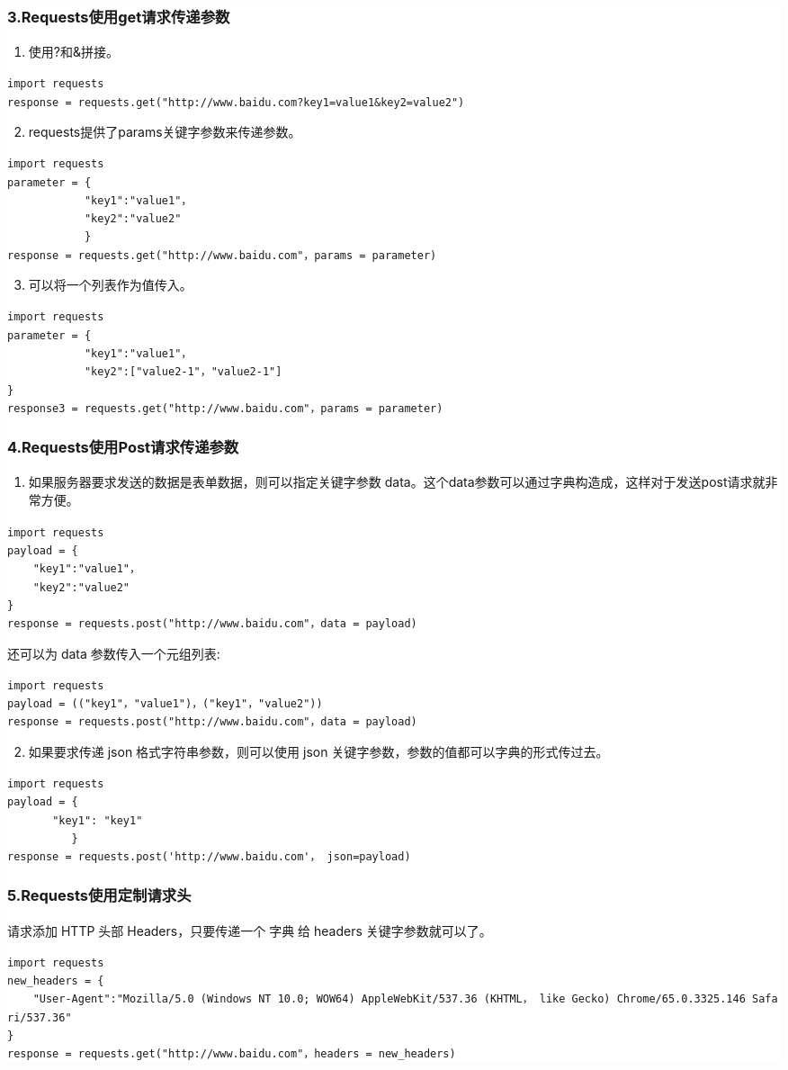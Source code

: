 ### 3.Requests使用get请求传递参数
1. 使用?和&拼接。
```
import requests
response = requests.get("http://www.baidu.com?key1=value1&key2=value2")
```
2. requests提供了params关键字参数来传递参数。
```
import requests
parameter = {
            "key1":"value1"，
            "key2":"value2"
            }
response = requests.get("http://www.baidu.com"，params = parameter)
```
3. 可以将一个列表作为值传入。
```
import requests
parameter = {
            "key1":"value1"，
            "key2":["value2-1"，"value2-1"]
}
response3 = requests.get("http://www.baidu.com"，params = parameter)
```

### 4.Requests使用Post请求传递参数
1. 如果服务器要求发送的数据是表单数据，则可以指定关键字参数 data。这个data参数可以通过字典构造成，这样对于发送post请求就非常方便。
```
import requests
payload = {
    "key1":"value1"，
    "key2":"value2"
}
response = requests.post("http://www.baidu.com"，data = payload)
```
还可以为 data 参数传入一个元组列表:
```
import requests
payload = (("key1"，"value1")，("key1"，"value2"))
response = requests.post("http://www.baidu.com"，data = payload)
```
2. 如果要求传递 json 格式字符串参数，则可以使用 json 关键字参数，参数的值都可以字典的形式传过去。
```
import requests
payload = {
       "key1": "key1"
          }
response = requests.post('http://www.baidu.com'， json=payload)
```
 
 
 
 
### 5.Requests使用定制请求头
请求添加 HTTP 头部 Headers，只要传递一个 字典 给 headers 关键字参数就可以了。
```
import requests
new_headers = {
    "User-Agent":"Mozilla/5.0 (Windows NT 10.0; WOW64) AppleWebKit/537.36 (KHTML， like Gecko) Chrome/65.0.3325.146 Safari/537.36"
}
response = requests.get("http://www.baidu.com"，headers = new_headers)
```
